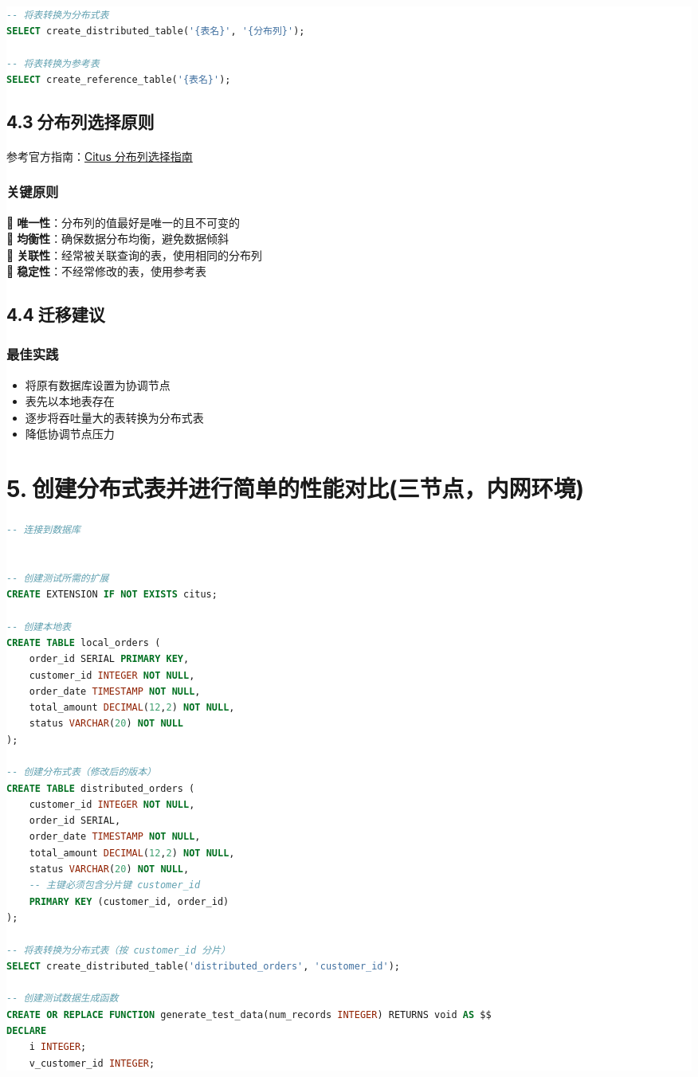 ```sql
-- 将表转换为分布式表
SELECT create_distributed_table('{表名}', '{分布列}');

-- 将表转换为参考表
SELECT create_reference_table('{表名}');
```

## 4.3 分布列选择原则

参考官方指南：[Citus 分布列选择指南](https://docs.citusdata.com/en/stable/sharding/data_modeling.html)

### 关键原则
🔹 **唯一性**：分布列的值最好是唯一的且不可变的  
🔹 **均衡性**：确保数据分布均衡，避免数据倾斜  
🔹 **关联性**：经常被关联查询的表，使用相同的分布列  
🔹 **稳定性**：不经常修改的表，使用参考表

## 4.4 迁移建议

### 最佳实践
- 将原有数据库设置为协调节点  
- 表先以本地表存在  
- 逐步将吞吐量大的表转换为分布式表  
- 降低协调节点压力

# 5. 创建分布式表并进行简单的性能对比(三节点，内网环境)
```sql
-- 连接到数据库


-- 创建测试所需的扩展
CREATE EXTENSION IF NOT EXISTS citus;

-- 创建本地表
CREATE TABLE local_orders (
    order_id SERIAL PRIMARY KEY,
    customer_id INTEGER NOT NULL,
    order_date TIMESTAMP NOT NULL,
    total_amount DECIMAL(12,2) NOT NULL,
    status VARCHAR(20) NOT NULL
);

-- 创建分布式表（修改后的版本）
CREATE TABLE distributed_orders (
    customer_id INTEGER NOT NULL,
    order_id SERIAL,
    order_date TIMESTAMP NOT NULL,
    total_amount DECIMAL(12,2) NOT NULL,
    status VARCHAR(20) NOT NULL,
    -- 主键必须包含分片键 customer_id
    PRIMARY KEY (customer_id, order_id)
);

-- 将表转换为分布式表（按 customer_id 分片）
SELECT create_distributed_table('distributed_orders', 'customer_id');

-- 创建测试数据生成函数
CREATE OR REPLACE FUNCTION generate_test_data(num_records INTEGER) RETURNS void AS $$
DECLARE
    i INTEGER;
    v_customer_id INTEGER;
```